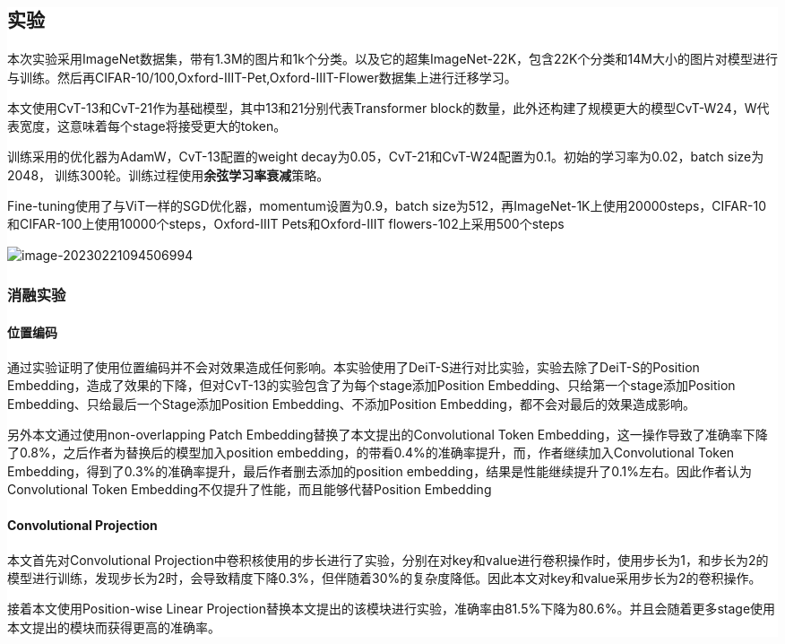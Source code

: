 ## 实验

本次实验采用ImageNet数据集，带有1.3M的图片和1k个分类。以及它的超集ImageNet-22K，包含22K个分类和14M大小的图片对模型进行与训练。然后再CIFAR-10/100,Oxford-IIIT-Pet,Oxford-IIIT-Flower数据集上进行迁移学习。

本文使用CvT-13和CvT-21作为基础模型，其中13和21分别代表Transformer block的数量，此外还构建了规模更大的模型CvT-W24，W代表宽度，这意味着每个stage将接受更大的token。

训练采用的优化器为AdamW，CvT-13配置的weight decay为0.05，CvT-21和CvT-W24配置为0.1。初始的学习率为0.02，batch size为2048， 训练300轮。训练过程使用**余弦学习率衰减**策略。

Fine-tuning使用了与ViT一样的SGD优化器，momentum设置为0.9，batch size为512，再ImageNet-1K上使用20000steps，CIFAR-10和CIFAR-100上使用10000个steps，Oxford-IIIT Pets和Oxford-IIIT flowers-102上采用500个steps

![image-20230221094506994](C:\Users\12865\AppData\Roaming\Typora\typora-user-images\image-20230221094506994.png)

### 消融实验

#### 位置编码

通过实验证明了使用位置编码并不会对效果造成任何影响。本实验使用了DeiT-S进行对比实验，实验去除了DeiT-S的Position Embedding，造成了效果的下降，但对CvT-13的实验包含了为每个stage添加Position Embedding、只给第一个stage添加Position Embedding、只给最后一个Stage添加Position Embedding、不添加Position Embedding，都不会对最后的效果造成影响。

另外本文通过使用non-overlapping Patch Embedding替换了本文提出的Convolutional Token Embedding，这一操作导致了准确率下降了0.8%，之后作者为替换后的模型加入position embedding，的带看0.4%的准确率提升，而，作者继续加入Convolutional Token Embedding，得到了0.3%的准确率提升，最后作者删去添加的position embedding，结果是性能继续提升了0.1%左右。因此作者认为Convolutional Token Embedding不仅提升了性能，而且能够代替Position Embedding

#### Convolutional Projection

本文首先对Convolutional Projection中卷积核使用的步长进行了实验，分别在对key和value进行卷积操作时，使用步长为1，和步长为2的模型进行训练，发现步长为2时，会导致精度下降0.3%，但伴随着30%的复杂度降低。因此本文对key和value采用步长为2的卷积操作。

接着本文使用Position-wise Linear Projection替换本文提出的该模块进行实验，准确率由81.5%下降为80.6%。并且会随着更多stage使用本文提出的模块而获得更高的准确率。
